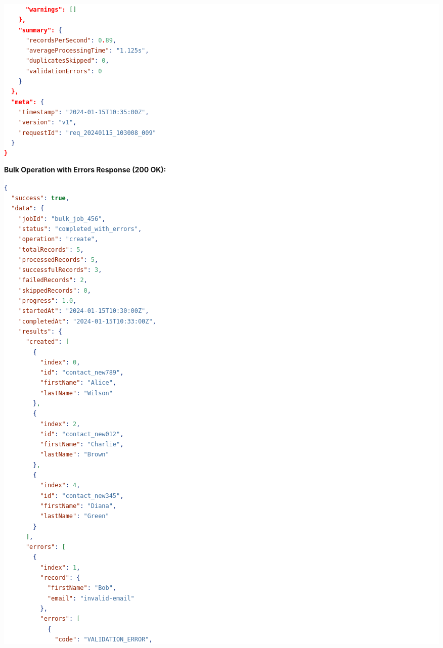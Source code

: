 ```json
      "warnings": []
    },
    "summary": {
      "recordsPerSecond": 0.89,
      "averageProcessingTime": "1.125s",
      "duplicatesSkipped": 0,
      "validationErrors": 0
    }
  },
  "meta": {
    "timestamp": "2024-01-15T10:35:00Z",
    "version": "v1",
    "requestId": "req_20240115_103008_009"
  }
}
```

**Bulk Operation with Errors Response (200 OK):**
```json
{
  "success": true,
  "data": {
    "jobId": "bulk_job_456",
    "status": "completed_with_errors",
    "operation": "create",
    "totalRecords": 5,
    "processedRecords": 5,
    "successfulRecords": 3,
    "failedRecords": 2,
    "skippedRecords": 0,
    "progress": 1.0,
    "startedAt": "2024-01-15T10:30:00Z",
    "completedAt": "2024-01-15T10:33:00Z",
    "results": {
      "created": [
        {
          "index": 0,
          "id": "contact_new789",
          "firstName": "Alice",
          "lastName": "Wilson"
        },
        {
          "index": 2,
          "id": "contact_new012",
          "firstName": "Charlie",
          "lastName": "Brown"
        },
        {
          "index": 4,
          "id": "contact_new345",
          "firstName": "Diana",
          "lastName": "Green"
        }
      ],
      "errors": [
        {
          "index": 1,
          "record": {
            "firstName": "Bob",
            "email": "invalid-email"
          },
          "errors": [
            {
              "code": "VALIDATION_ERROR",
```